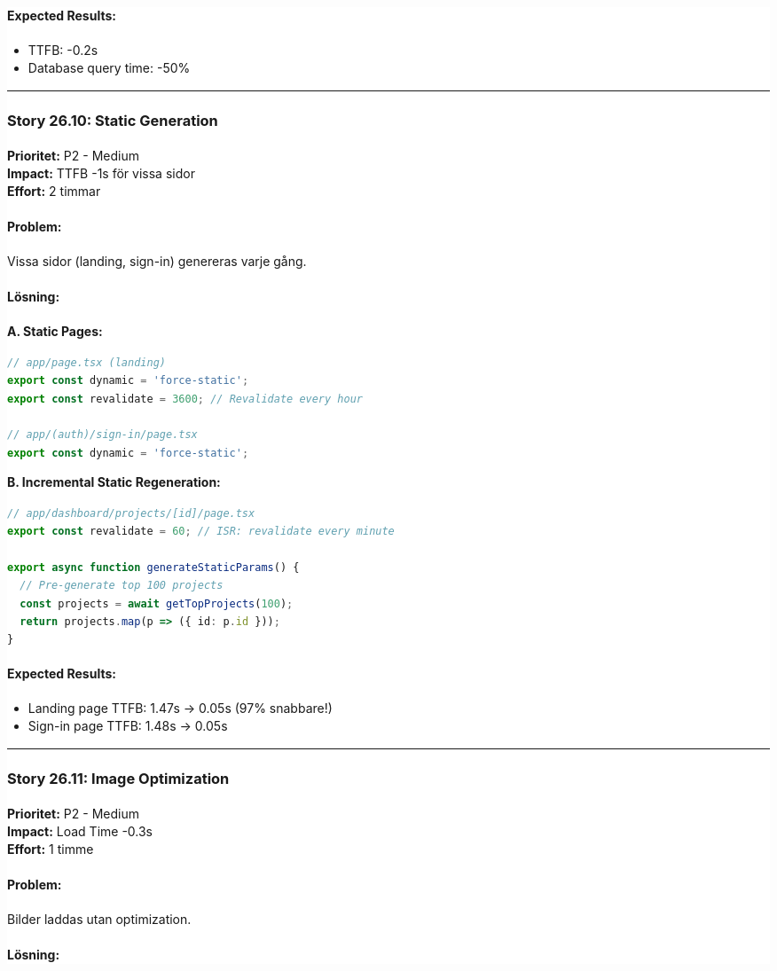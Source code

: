 #### Expected Results:
- TTFB: -0.2s
- Database query time: -50%

---

### Story 26.10: Static Generation
**Prioritet:** P2 - Medium  
**Impact:** TTFB -1s för vissa sidor  
**Effort:** 2 timmar

#### Problem:
Vissa sidor (landing, sign-in) genereras varje gång.

#### Lösning:

**A. Static Pages:**
```typescript
// app/page.tsx (landing)
export const dynamic = 'force-static';
export const revalidate = 3600; // Revalidate every hour

// app/(auth)/sign-in/page.tsx
export const dynamic = 'force-static';
```

**B. Incremental Static Regeneration:**
```typescript
// app/dashboard/projects/[id]/page.tsx
export const revalidate = 60; // ISR: revalidate every minute

export async function generateStaticParams() {
  // Pre-generate top 100 projects
  const projects = await getTopProjects(100);
  return projects.map(p => ({ id: p.id }));
}
```

#### Expected Results:
- Landing page TTFB: 1.47s → 0.05s (97% snabbare!)
- Sign-in page TTFB: 1.48s → 0.05s

---

### Story 26.11: Image Optimization
**Prioritet:** P2 - Medium  
**Impact:** Load Time -0.3s  
**Effort:** 1 timme

#### Problem:
Bilder laddas utan optimization.

#### Lösning:

